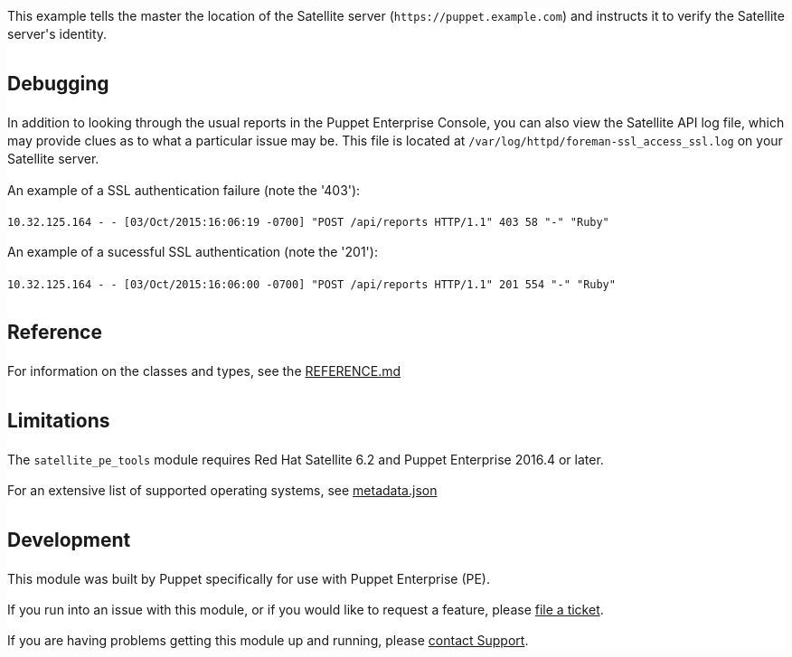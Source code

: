 This example tells the master the location of the Satellite server (`https://puppet.example.com`) and instructs it to verify the Satellite server's identity.

## Debugging

In addition to looking through the usual reports in the Puppet Enterprise Console, you can also view the Satellite API log file, which may provide clues as to what a particular issue may be. This file is located at `/var/log/httpd/foreman-ssl_access_ssl.log` on your Satellite server.

An example of a SSL authentication failure (note the '403'):

~~~puppet
10.32.125.164 - - [03/Oct/2015:16:06:19 -0700] "POST /api/reports HTTP/1.1" 403 58 "-" "Ruby"
~~~

An example of a sucessful SSL authentication (note the '201'):

~~~puppet
10.32.125.164 - - [03/Oct/2015:16:06:00 -0700] "POST /api/reports HTTP/1.1" 201 554 "-" "Ruby"
~~~

## Reference
For information on the classes and types, see the [REFERENCE.md](https://github.com/puppetlabs/puppetlabs-satellite_pe_tools/blob/master/REFERENCE.md)

## Limitations

The `satellite_pe_tools` module requires Red Hat Satellite 6.2 and Puppet Enterprise 2016.4 or later. 

For an extensive list of supported operating systems, see [metadata.json](https://github.com/puppetlabs/puppetlabs-satellite_pe_tools/blob/master/metadata.json)

## Development

This module was built by Puppet specifically for use with Puppet Enterprise (PE).

If you run into an issue with this module, or if you would like to request a feature, please [file a ticket](https://tickets.puppet.com/browse/MODULES/).

If you are having problems getting this module up and running, please [contact Support](http://puppet.com/services/customer-support).
